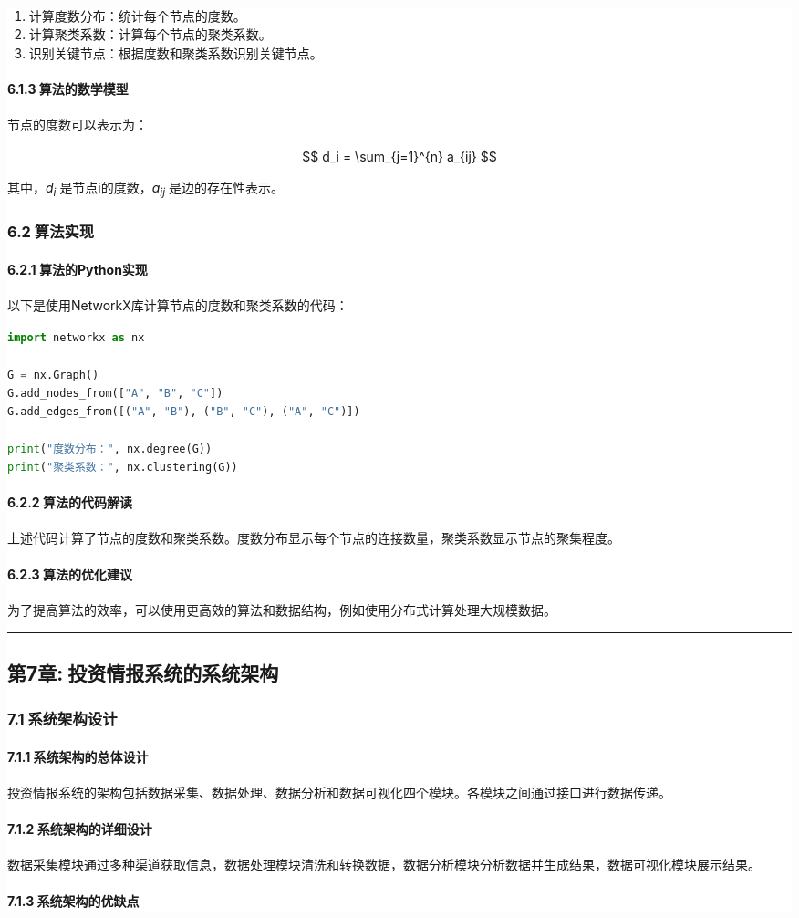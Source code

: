1. 计算度数分布：统计每个节点的度数。
2. 计算聚类系数：计算每个节点的聚类系数。
3. 识别关键节点：根据度数和聚类系数识别关键节点。

#### 6.1.3 算法的数学模型

节点的度数可以表示为：

$$
d_i = \sum_{j=1}^{n} a_{ij}
$$

其中，$d_i$ 是节点i的度数，$a_{ij}$ 是边的存在性表示。

### 6.2 算法实现

#### 6.2.1 算法的Python实现

以下是使用NetworkX库计算节点的度数和聚类系数的代码：

```python
import networkx as nx

G = nx.Graph()
G.add_nodes_from(["A", "B", "C"])
G.add_edges_from([("A", "B"), ("B", "C"), ("A", "C")])

print("度数分布：", nx.degree(G))
print("聚类系数：", nx.clustering(G))
```

#### 6.2.2 算法的代码解读

上述代码计算了节点的度数和聚类系数。度数分布显示每个节点的连接数量，聚类系数显示节点的聚集程度。

#### 6.2.3 算法的优化建议

为了提高算法的效率，可以使用更高效的算法和数据结构，例如使用分布式计算处理大规模数据。

---

## 第7章: 投资情报系统的系统架构

### 7.1 系统架构设计

#### 7.1.1 系统架构的总体设计

投资情报系统的架构包括数据采集、数据处理、数据分析和数据可视化四个模块。各模块之间通过接口进行数据传递。

#### 7.1.2 系统架构的详细设计

数据采集模块通过多种渠道获取信息，数据处理模块清洗和转换数据，数据分析模块分析数据并生成结果，数据可视化模块展示结果。

#### 7.1.3 系统架构的优缺点
